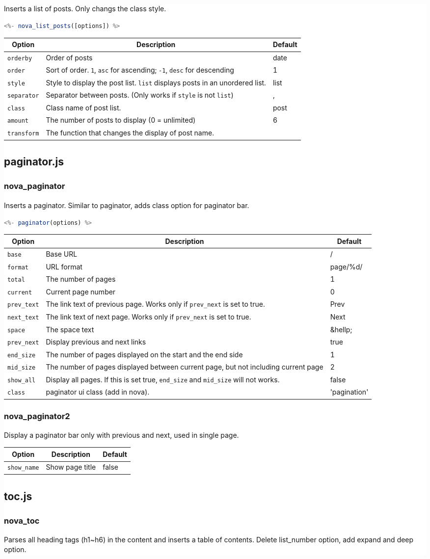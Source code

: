 Inserts a list of posts. Only changs the class style.

``` js
<%- nova_list_posts([options]) %>
```

Option | Description | Default
--- | --- | ---
`orderby` | Order of posts | date
`order` | Sort of order. `1`, `asc` for ascending; `-1`, `desc` for descending | 1
`style` | Style to display the post list. `list` displays posts in an unordered list.  | list
`separator` | Separator between posts. (Only works if `style` is not `list`) | ,
`class` | Class name of post list. | post
`amount` | The number of posts to display (0 = unlimited) | 6
`transform` | The function that changes the display of post name. |

## paginator.js
### nova_paginator

Inserts a paginator. Similar to paginator, adds class option for paginator bar.

``` js
<%- paginator(options) %>
```

Option | Description | Default
--- | --- | ---
`base` | Base URL | /
`format` | URL format | page/%d/
`total` | The number of pages | 1
`current` | Current page number | 0
`prev_text` | The link text of previous page. Works only if `prev_next` is set to true. | Prev
`next_text` | The link text of next page. Works only if `prev_next` is set to true. | Next
`space` | The space text | &hellp;
`prev_next` | Display previous and next links | true
`end_size` | The number of pages displayed on the start and the end side | 1
`mid_size` | The number of pages displayed between current page, but not including current page | 2
`show_all` | Display all pages. If this is set true, `end_size` and `mid_size` will not works. | false
`class` | paginator ui class (add in nova). | 'pagination'

### nova_paginator2
Display a paginator bar only with previous and next, used in single page.

Option | Description | Default
--- | --- | ---
`show_name` | Show page title | false

## toc.js
### nova_toc

Parses all heading tags (h1~h6) in the content and inserts a table of contents.
Delete list_number option, add expand and deep option.
